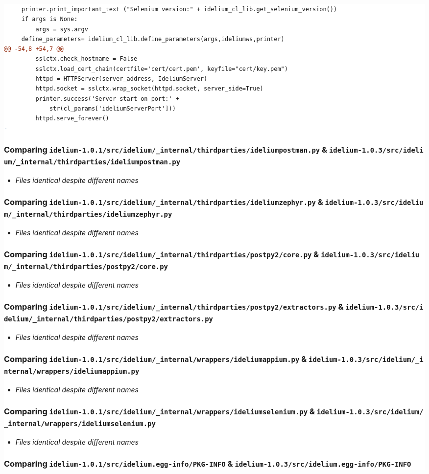 ```diff
     printer.print_important_text ("Selenium version:" + idelium_cl_lib.get_selenium_version())
     if args is None:
         args = sys.argv
     define_parameters= idelium_cl_lib.define_parameters(args,ideliumws,printer)
@@ -54,8 +54,7 @@
         sslctx.check_hostname = False
         sslctx.load_cert_chain(certfile='cert/cert.pem', keyfile="cert/key.pem")
         httpd = HTTPServer(server_address, IdeliumServer)
         httpd.socket = sslctx.wrap_socket(httpd.socket, server_side=True)
         printer.success('Server start on port:' +
             str(cl_params['ideliumServerPort']))
         httpd.serve_forever()
-
```

### Comparing `idelium-1.0.1/src/idelium/_internal/thirdparties/ideliumpostman.py` & `idelium-1.0.3/src/idelium/_internal/thirdparties/ideliumpostman.py`

 * *Files identical despite different names*

### Comparing `idelium-1.0.1/src/idelium/_internal/thirdparties/ideliumzephyr.py` & `idelium-1.0.3/src/idelium/_internal/thirdparties/ideliumzephyr.py`

 * *Files identical despite different names*

### Comparing `idelium-1.0.1/src/idelium/_internal/thirdparties/postpy2/core.py` & `idelium-1.0.3/src/idelium/_internal/thirdparties/postpy2/core.py`

 * *Files identical despite different names*

### Comparing `idelium-1.0.1/src/idelium/_internal/thirdparties/postpy2/extractors.py` & `idelium-1.0.3/src/idelium/_internal/thirdparties/postpy2/extractors.py`

 * *Files identical despite different names*

### Comparing `idelium-1.0.1/src/idelium/_internal/wrappers/ideliumappium.py` & `idelium-1.0.3/src/idelium/_internal/wrappers/ideliumappium.py`

 * *Files identical despite different names*

### Comparing `idelium-1.0.1/src/idelium/_internal/wrappers/ideliumselenium.py` & `idelium-1.0.3/src/idelium/_internal/wrappers/ideliumselenium.py`

 * *Files identical despite different names*

### Comparing `idelium-1.0.1/src/idelium.egg-info/PKG-INFO` & `idelium-1.0.3/src/idelium.egg-info/PKG-INFO`
